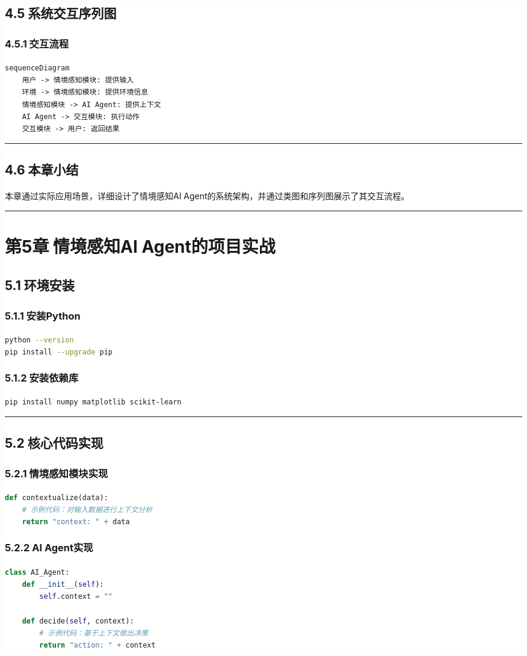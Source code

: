 
## 4.5 系统交互序列图  

### 4.5.1 交互流程  
```mermaid
sequenceDiagram
    用户 -> 情境感知模块: 提供输入
    环境 -> 情境感知模块: 提供环境信息
    情境感知模块 -> AI Agent: 提供上下文
    AI Agent -> 交互模块: 执行动作
    交互模块 -> 用户: 返回结果
```

---

## 4.6 本章小结  
本章通过实际应用场景，详细设计了情境感知AI Agent的系统架构，并通过类图和序列图展示了其交互流程。

---

# 第5章 情境感知AI Agent的项目实战

## 5.1 环境安装

### 5.1.1 安装Python  
```bash
python --version
pip install --upgrade pip
```

### 5.1.2 安装依赖库  
```bash
pip install numpy matplotlib scikit-learn
```

---

## 5.2 核心代码实现

### 5.2.1 情境感知模块实现  
```python
def contextualize(data):
    # 示例代码：对输入数据进行上下文分析
    return "context: " + data
```

### 5.2.2 AI Agent实现  
```python
class AI_Agent:
    def __init__(self):
        self.context = ""
    
    def decide(self, context):
        # 示例代码：基于上下文做出决策
        return "action: " + context
```
